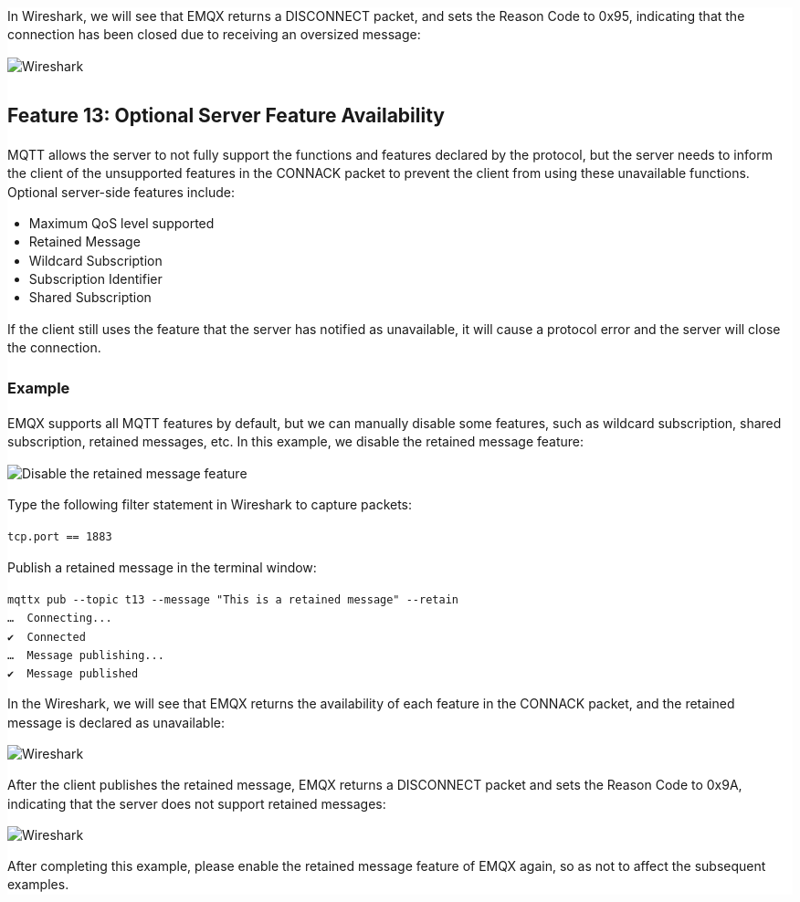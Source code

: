 In Wireshark, we will see that EMQX returns a DISCONNECT packet, and sets the Reason Code to 0x95, indicating that the connection has been closed due to receiving an oversized message:

![Wireshark](https://assets.emqx.com/images/3ac6a07014588cc82ea14365795e8843.png)

## Feature 13: Optional Server Feature Availability

MQTT allows the server to not fully support the functions and features declared by the protocol, but the server needs to inform the client of the unsupported features in the CONNACK packet to prevent the client from using these unavailable functions. Optional server-side features include:

- Maximum QoS level supported
- Retained Message
- Wildcard Subscription
- Subscription Identifier
- Shared Subscription

If the client still uses the feature that the server has notified as unavailable, it will cause a protocol error and the server will close the connection.

### Example

EMQX supports all MQTT features by default, but we can manually disable some features, such as wildcard subscription, shared subscription, retained messages, etc. In this example, we disable the retained message feature:

![Disable the retained message feature](https://assets.emqx.com/images/16873e4be8c387d5766c68b69d2a51f1.png)

Type the following filter statement in Wireshark to capture packets:

```
tcp.port == 1883
```

Publish a retained message in the terminal window:

```
mqttx pub --topic t13 --message "This is a retained message" --retain
…  Connecting...
✔  Connected
…  Message publishing...
✔  Message published
```

In the Wireshark, we will see that EMQX returns the availability of each feature in the CONNACK packet, and the retained message is declared as unavailable:

![Wireshark](https://assets.emqx.com/images/542a90a629c938de745d7abb7016ca1e.png)

After the client publishes the retained message, EMQX returns a DISCONNECT packet and sets the Reason Code to 0x9A, indicating that the server does not support retained messages:

![Wireshark](https://assets.emqx.com/images/e79cda1541771f559068a4813d1d3ded.png)

After completing this example, please enable the retained message feature of EMQX again, so as not to affect the subsequent examples.
